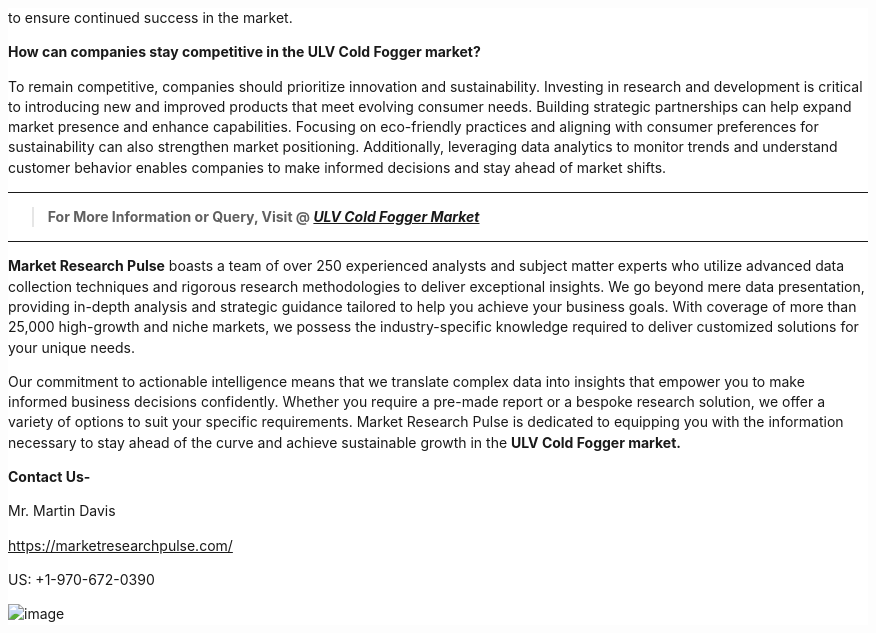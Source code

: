 to ensure continued success in the market.</p><p><strong>How can companies stay competitive in the ULV Cold Fogger market?</strong></p><p>To remain competitive, companies should prioritize innovation and sustainability. Investing in research and development is critical to introducing new and improved products that meet evolving consumer needs. Building strategic partnerships can help expand market presence and enhance capabilities. Focusing on eco-friendly practices and aligning with consumer preferences for sustainability can also strengthen market positioning. Additionally, leveraging data analytics to monitor trends and understand customer behavior enables companies to make informed decisions and stay ahead of market shifts.</p><hr /><blockquote><p><strong>For More Information or Query, Visit @&nbsp;<em><a href="https://marketresearchpulse.com/report/6926/ulv-cold-fogger-market?utm_source=Linkedin&utm_medium=028">ULV Cold Fogger Market</a></em></strong></p></blockquote><hr /><p><strong>Market Research Pulse</strong> boasts a team of over 250 experienced analysts and subject matter experts who utilize advanced data collection techniques and rigorous research methodologies to deliver exceptional insights. We go beyond mere data presentation, providing in-depth analysis and strategic guidance tailored to help you achieve your business goals. With coverage of more than 25,000 high-growth and niche markets, we possess the industry-specific knowledge required to deliver customized solutions for your unique needs.</p><p>Our commitment to actionable intelligence means that we translate complex data into insights that empower you to make informed business decisions confidently. Whether you require a pre-made report or a bespoke research solution, we offer a variety of options to suit your specific requirements. Market Research Pulse is dedicated to equipping you with the information necessary to stay ahead of the curve and achieve sustainable growth in the <strong>ULV Cold Fogger market.</strong></p><p><strong>Contact Us-</strong></p><p>Mr. Martin Davis</p><p>https://marketresearchpulse.com/</p><p>US: +1-970-672-0390</p>
![image](https://github.com/user-attachments/assets/16f0fda0-f3d9-4778-8b6c-c4db0a5bdbe5)
